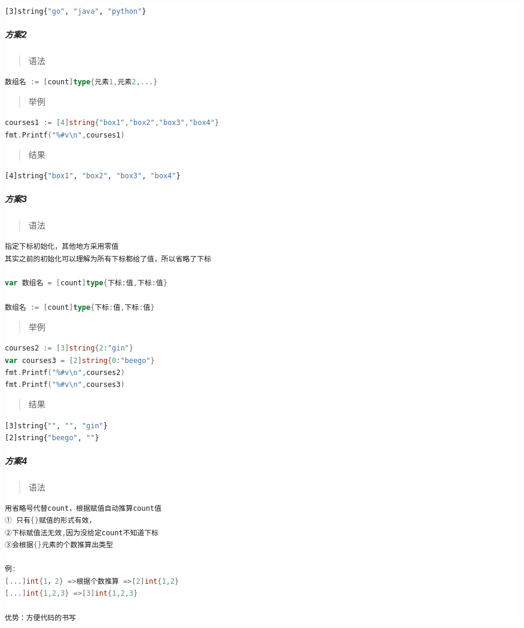 ```sh
[3]string{"go", "java", "python"}
```

##### 方案2

>语法

```go
数组名 := [count]type{元素1,元素2,...}
```

>举例

```go
courses1 := [4]string{"box1","box2","box3","box4"}
fmt.Printf("%#v\n",courses1)
```

>结果

```sh
[4]string{"box1", "box2", "box3", "box4"}
```

##### 方案3

>语法

```go
指定下标初始化，其他地方采用零值 
其实之前的初始化可以理解为所有下标都给了值，所以省略了下标

var 数组名 = [count]type{下标:值,下标:值}

数组名 := [count]type{下标:值,下标:值}
```

>举例

```go
courses2 := [3]string{2:"gin"}
var courses3 = [2]string{0:"beego"}
fmt.Printf("%#v\n",courses2)
fmt.Printf("%#v\n",courses3)
```

>结果

```sh
[3]string{"", "", "gin"}
[2]string{"beego", ""}
```

##### 方案4

>语法

```go
用省略号代替count，根据赋值自动推算count值 
① 只有{}赋值的形式有效，
②下标赋值法无效,因为没给定count不知道下标
③会根据{}元素的个数推算出类型 

例:
[...]int{1，2} =>根据个数推算 =>[2]int{1,2}
[...]int{1,2,3} =>[3]int{1,2,3}

优势：方便代码的书写
```
